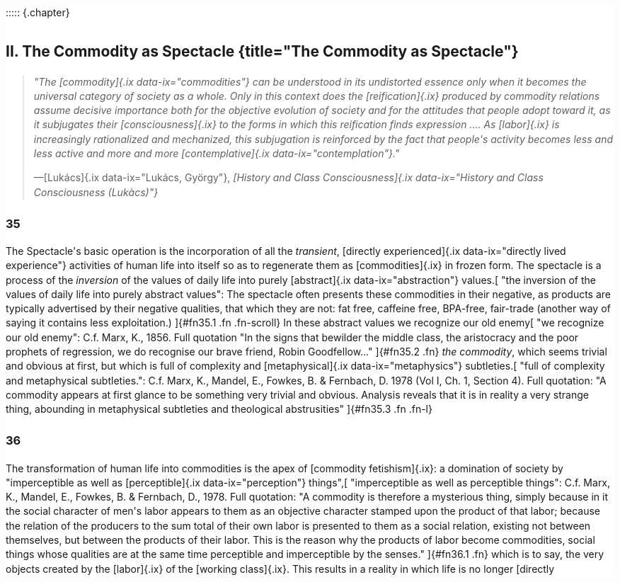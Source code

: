 ::::: {.chapter}

## <span class="ch-roman">II.</span> The Commodity as Spectacle {title="The Commodity as Spectacle"}

> _"The [commodity]{.ix data-ix="commodities"} can be understood in its
> undistorted essence only when it becomes the universal category of society as
> a whole. Only in this context does the [reification]{.ix} produced by
> commodity relations assume decisive importance both for the objective
> evolution of society and for the attitudes that people adopt toward it, as it
> subjugates their [consciousness]{.ix} to the forms in which this reification
> finds expression .... As [labor]{.ix} is increasingly rationalized and
> mechanized, this subjugation is reinforced by the fact that people's activity
> becomes less and less active and more and more
> [contemplative]{.ix data-ix="contemplation"}."_
>
> —[Lukács]{.ix data-ix="Lukács, György"},
> _[History and Class Consciousness]{.ix data-ix="History and Class Consciousness (Lukàcs)"}_

### 35

The Spectacle's basic operation is the incorporation of all the _transient_,
[directly experienced]{.ix data-ix="directly lived experience"} activities of
human life into itself so as to regenerate
them as [commodities]{.ix} in frozen form. The spectacle is a process of the
_inversion_ of the values of daily life into purely
[abstract]{.ix data-ix="abstraction"} values.[
  "the inversion of the values of daily life into purely abstract values": The
  spectacle often presents these commodities in their negative, as products are
  typically advertised by their negative qualities, that which they are not: fat
  free, caffeine free, BPA-free, fair-trade (another way of saying it contains
  less exploitation.)
]{#fn35.1 .fn .fn-scroll}
In these abstract values we recognize our old enemy[
  "we recognize our old enemy": C.f. Marx, K., 1856. Full quotation "In the
  signs that bewilder the middle class, the aristocracy and the poor prophets of
  regression, we do recognise our brave friend, Robin Goodfellow…"
]{#fn35.2 .fn}
_the commodity_, which seems trivial and obvious at first, but which is full of
complexity and [metaphysical]{.ix data-ix="metaphysics"} subtleties.[
  "full of complexity and metaphysical subtleties.": C.f. Marx, K., Mandel, E.,
  Fowkes, B. & Fernbach, D. 1978 (Vol I, Ch. 1, Section 4). Full quotation: "A
  commodity appears at first glance to be something very trivial and obvious.
  Analysis reveals that it is in reality a very strange thing, abounding in
  metaphysical subtleties and theological abstrusities"
]{#fn35.3 .fn .fn-l}

### 36

The transformation of human life into commodities is the apex of [commodity
fetishism]{.ix}: a domination of society by "imperceptible as well as
[perceptible]{.ix data-ix="perception"} things",[
  "imperceptible as well as perceptible things": C.f. Marx, K., Mandel, E.,
  Fowkes, B. & Fernbach, D., 1978. Full quotation: "A commodity is therefore a
  mysterious thing, simply because in it the social character of men's labor
  appears to them as an objective character stamped upon the product of that
  labor; because the relation of the producers to the sum total of their own
  labor is presented to them as a social relation, existing not between
  themselves, but between the products of their labor. This is the reason why
  the products of labor become commodities, social things whose qualities are at
  the same time perceptible and imperceptible by the senses."
]{#fn36.1 .fn}
which is to say, the very objects created by the [labor]{.ix} of the [working
class]{.ix}. This results in a reality in which life is no longer [directly